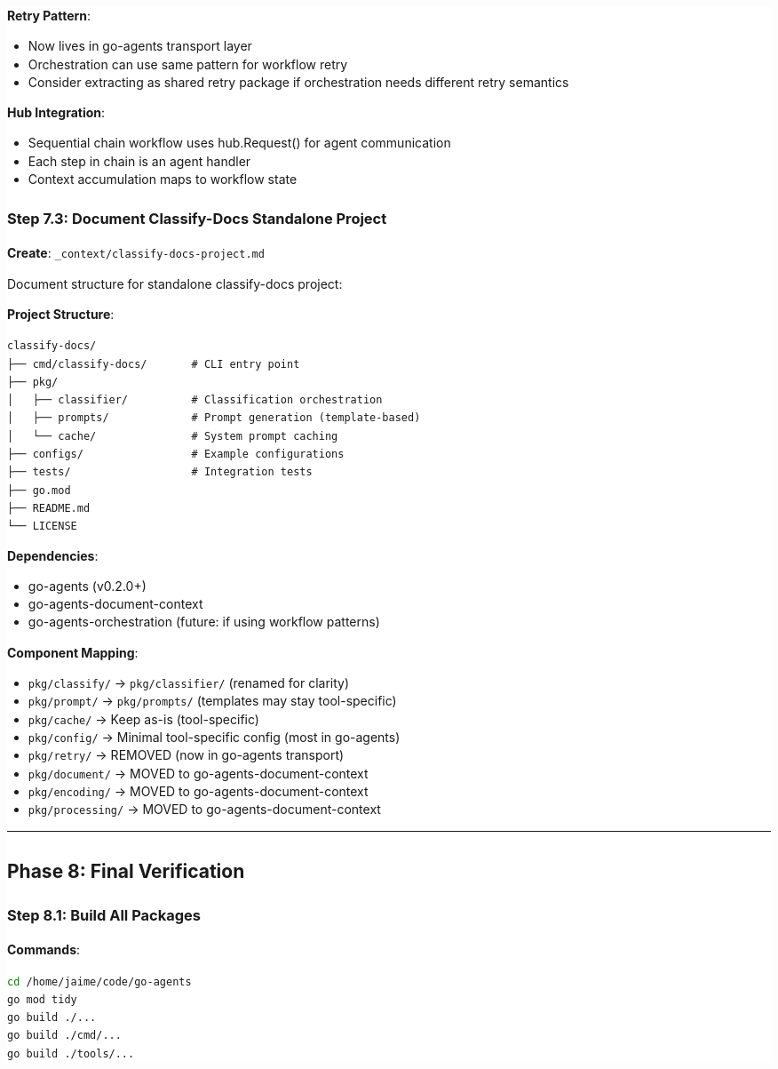 **Retry Pattern**:
- Now lives in go-agents transport layer
- Orchestration can use same pattern for workflow retry
- Consider extracting as shared retry package if orchestration needs different retry semantics

**Hub Integration**:
- Sequential chain workflow uses hub.Request() for agent communication
- Each step in chain is an agent handler
- Context accumulation maps to workflow state

### Step 7.3: Document Classify-Docs Standalone Project

**Create**: `_context/classify-docs-project.md`

Document structure for standalone classify-docs project:

**Project Structure**:
```
classify-docs/
├── cmd/classify-docs/       # CLI entry point
├── pkg/
│   ├── classifier/          # Classification orchestration
│   ├── prompts/             # Prompt generation (template-based)
│   └── cache/               # System prompt caching
├── configs/                 # Example configurations
├── tests/                   # Integration tests
├── go.mod
├── README.md
└── LICENSE
```

**Dependencies**:
- go-agents (v0.2.0+)
- go-agents-document-context
- go-agents-orchestration (future: if using workflow patterns)

**Component Mapping**:
- `pkg/classify/` → `pkg/classifier/` (renamed for clarity)
- `pkg/prompt/` → `pkg/prompts/` (templates may stay tool-specific)
- `pkg/cache/` → Keep as-is (tool-specific)
- `pkg/config/` → Minimal tool-specific config (most in go-agents)
- `pkg/retry/` → REMOVED (now in go-agents transport)
- `pkg/document/` → MOVED to go-agents-document-context
- `pkg/encoding/` → MOVED to go-agents-document-context
- `pkg/processing/` → MOVED to go-agents-document-context

---

## Phase 8: Final Verification

### Step 8.1: Build All Packages

**Commands**:
```bash
cd /home/jaime/code/go-agents
go mod tidy
go build ./...
go build ./cmd/...
go build ./tools/...
```
